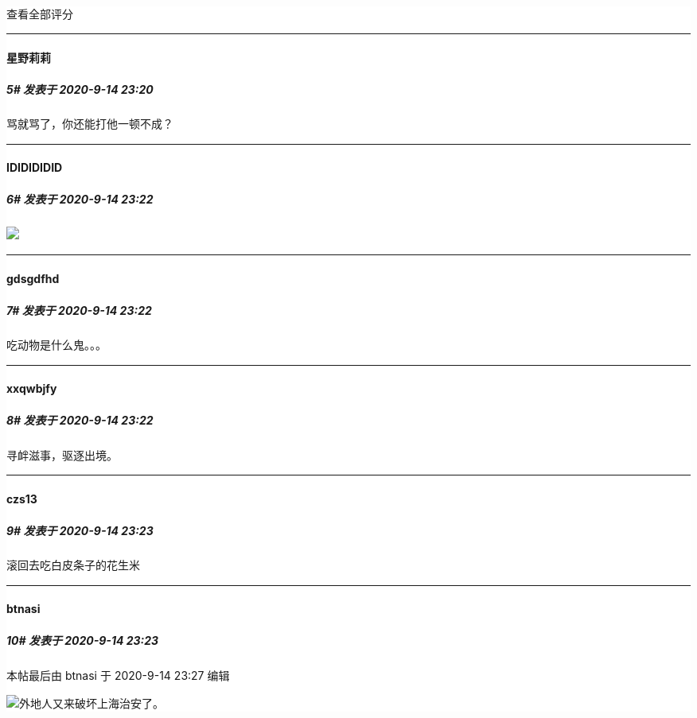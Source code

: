 
查看全部评分


-----

####  星野莉莉  
##### 5#       发表于 2020-9-14 23:20


骂就骂了，你还能打他一顿不成？


-----

####  IDIDIDIDID  
##### 6#       发表于 2020-9-14 23:22


<img src="https://static.saraba1st.com/image/smiley/face2017/166.png" referrerpolicy="no-referrer">


-----

####  gdsgdfhd  
##### 7#       发表于 2020-9-14 23:22


吃动物是什么鬼。。。


-----

####  xxqwbjfy  
##### 8#       发表于 2020-9-14 23:22


寻衅滋事，驱逐出境。


-----

####  czs13  
##### 9#       发表于 2020-9-14 23:23


滚回去吃白皮条子的花生米


-----

####  btnasi  
##### 10#       发表于 2020-9-14 23:23


 本帖最后由 btnasi 于 2020-9-14 23:27 编辑 

<img src="https://static.saraba1st.com/image/smiley/face2017/037.png" referrerpolicy="no-referrer">外地人又来破坏上海治安了。

